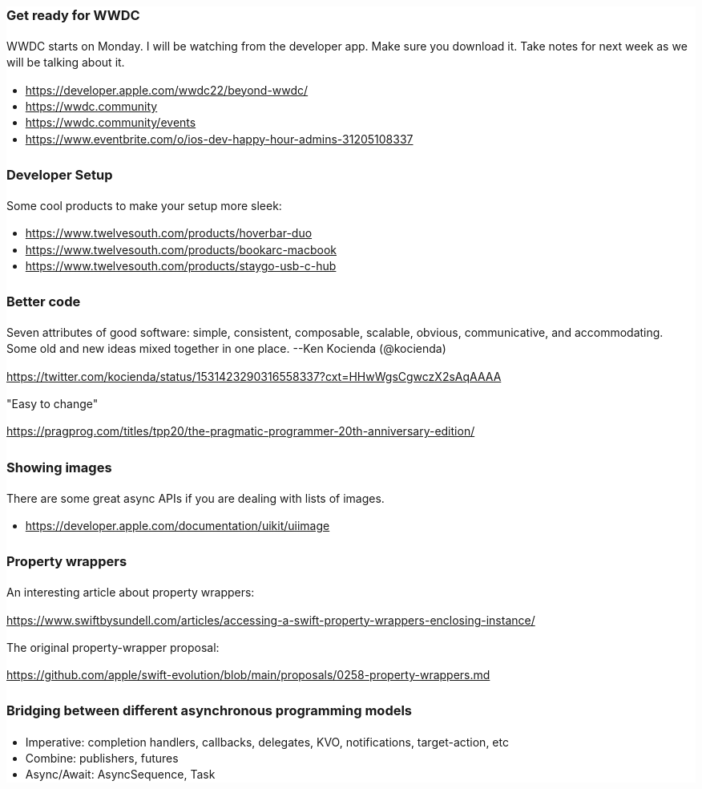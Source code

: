 
### Get ready for WWDC

WWDC starts on Monday.  I will be watching from the developer app.  Make sure you download it.  Take notes for next week as we will be talking about it.

- https://developer.apple.com/wwdc22/beyond-wwdc/
- https://wwdc.community
- https://wwdc.community/events
- https://www.eventbrite.com/o/ios-dev-happy-hour-admins-31205108337


### Developer Setup


Some cool products to make your setup more sleek:

- https://www.twelvesouth.com/products/hoverbar-duo
- https://www.twelvesouth.com/products/bookarc-macbook
- https://www.twelvesouth.com/products/staygo-usb-c-hub


### Better code

Seven attributes of good software: simple, consistent, composable, scalable, obvious, communicative, and accommodating. Some old and new ideas mixed together in one place. --Ken Kocienda (@kocienda)

https://twitter.com/kocienda/status/1531423290316558337?cxt=HHwWgsCgwczX2sAqAAAA


"Easy to change"

https://pragprog.com/titles/tpp20/the-pragmatic-programmer-20th-anniversary-edition/

### Showing images

There are some great async APIs if you are dealing with lists of images.

- https://developer.apple.com/documentation/uikit/uiimage


### Property wrappers

An interesting article about property wrappers:

https://www.swiftbysundell.com/articles/accessing-a-swift-property-wrappers-enclosing-instance/


The original property-wrapper proposal:

https://github.com/apple/swift-evolution/blob/main/proposals/0258-property-wrappers.md


### Bridging between different asynchronous programming models

- Imperative: completion handlers, callbacks, delegates, KVO, notifications, target-action, etc  
- Combine: publishers, futures
- Async/Await: AsyncSequence, Task
